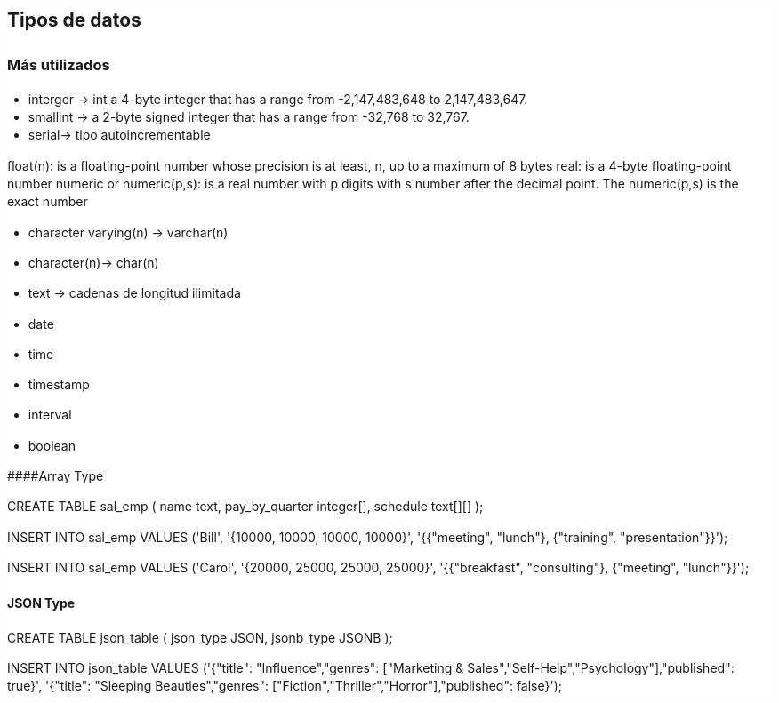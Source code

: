 
## Tipos de datos 

### Más utilizados

- interger -> int a 4-byte integer that has a range from -2,147,483,648 to 2,147,483,647.
- smallint ->  a 2-byte signed integer that has a range from -32,768 to 32,767.
- serial-> tipo autoincrementable

float(n): is a floating-point number whose precision is at least, n, up to a maximum of 8 bytes
real: is a 4-byte floating-point number
numeric or numeric(p,s): is a real number with p digits with s number after the decimal point. The numeric(p,s) is the exact number

- character varying(n) -> varchar(n)
- character(n)-> char(n)
- text -> cadenas de longitud ilimitada
- date 
- time
- timestamp
- interval

- boolean


####Array Type

CREATE TABLE sal_emp (
    name            text,
    pay_by_quarter  integer[],
    schedule        text[][]
);

INSERT INTO sal_emp
    VALUES ('Bill',
    '{10000, 10000, 10000, 10000}',
    '{{"meeting", "lunch"}, {"training", "presentation"}}');

INSERT INTO sal_emp
    VALUES ('Carol',
    '{20000, 25000, 25000, 25000}',
    '{{"breakfast", "consulting"}, {"meeting", "lunch"}}');

#### JSON Type

CREATE TABLE json_table (
     	json_type JSON,
    	jsonb_type JSONB
);

INSERT INTO json_table
VALUES
('{"title": "Influence","genres": ["Marketing & Sales","Self-Help","Psychology"],"published": true}', '{"title": "Sleeping Beauties","genres": ["Fiction","Thriller","Horror"],"published": false}');

